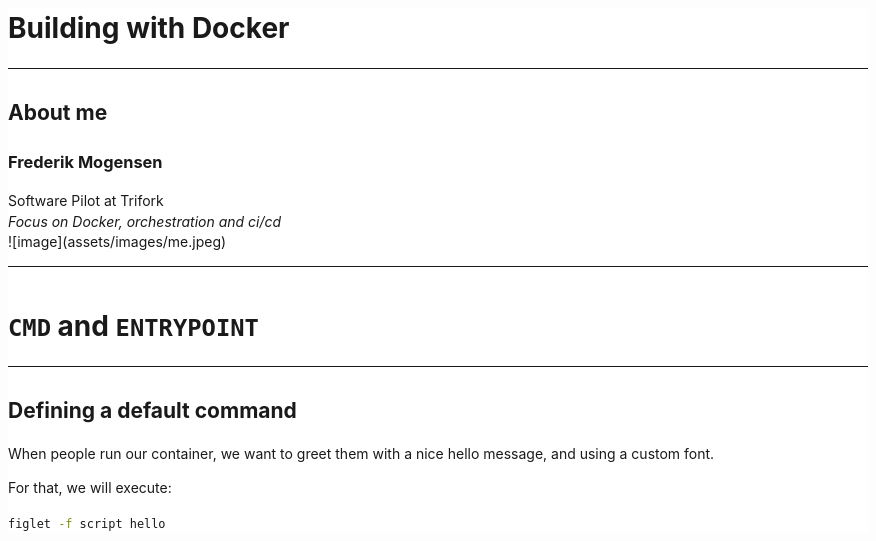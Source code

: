 # Building with Docker

---
## About me
### Frederik Mogensen

<div class="left-col-big">
Software Pilot at Trifork
<br>
<i>Focus on Docker, orchestration and ci/cd</i>
</div>
<div class="right-col-small">
![image](assets/images/me.jpeg)
</div>

---
# `CMD` and `ENTRYPOINT`

---
## Defining a default command

When people run our container, we want to greet them with a nice hello message, and using a custom font.

For that, we will execute:

```bash
figlet -f script hello
```
